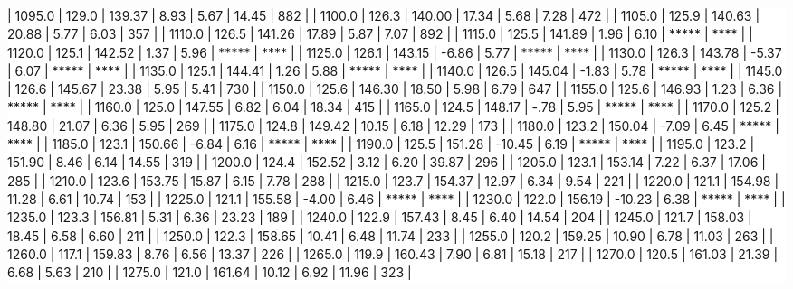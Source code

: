 | 1095.0 | 129.0 | 139.37 | 8.93 | 5.67 | 14.45 | 882 |
| 1100.0 | 126.3 | 140.00 | 17.34 | 5.68 | 7.28 | 472 |
| 1105.0 | 125.9 | 140.63 | 20.88 | 5.77 | 6.03 | 357 |
| 1110.0 | 126.5 | 141.26 | 17.89 | 5.87 | 7.07 | 892 |
| 1115.0 | 125.5 | 141.89 | 1.96 | 6.10 | ***** | **** |
| 1120.0 | 125.1 | 142.52 | 1.37 | 5.96 | ***** | **** |
| 1125.0 | 126.1 | 143.15 | -6.86 | 5.77 | ***** | **** |
| 1130.0 | 126.3 | 143.78 | -5.37 | 6.07 | ***** | **** |
| 1135.0 | 125.1 | 144.41 | 1.26 | 5.88 | ***** | **** |
| 1140.0 | 126.5 | 145.04 | -1.83 | 5.78 | ***** | **** |
| 1145.0 | 126.6 | 145.67 | 23.38 | 5.95 | 5.41 | 730 |
| 1150.0 | 125.6 | 146.30 | 18.50 | 5.98 | 6.79 | 647 |
| 1155.0 | 125.6 | 146.93 | 1.23 | 6.36 | ***** | **** |
| 1160.0 | 125.0 | 147.55 | 6.82 | 6.04 | 18.34 | 415 |
| 1165.0 | 124.5 | 148.17 | -.78 | 5.95 | ***** | **** |
| 1170.0 | 125.2 | 148.80 | 21.07 | 6.36 | 5.95 | 269 |
| 1175.0 | 124.8 | 149.42 | 10.15 | 6.18 | 12.29 | 173 |
| 1180.0 | 123.2 | 150.04 | -7.09 | 6.45 | ***** | **** |
| 1185.0 | 123.1 | 150.66 | -6.84 | 6.16 | ***** | **** |
| 1190.0 | 125.5 | 151.28 | -10.45 | 6.19 | ***** | **** |
| 1195.0 | 123.2 | 151.90 | 8.46 | 6.14 | 14.55 | 319 |
| 1200.0 | 124.4 | 152.52 | 3.12 | 6.20 | 39.87 | 296 |
| 1205.0 | 123.1 | 153.14 | 7.22 | 6.37 | 17.06 | 285 |
| 1210.0 | 123.6 | 153.75 | 15.87 | 6.15 | 7.78 | 288 |
| 1215.0 | 123.7 | 154.37 | 12.97 | 6.34 | 9.54 | 221 |
| 1220.0 | 121.1 | 154.98 | 11.28 | 6.61 | 10.74 | 153 |
| 1225.0 | 121.1 | 155.58 | -4.00 | 6.46 | ***** | **** |
| 1230.0 | 122.0 | 156.19 | -10.23 | 6.38 | ***** | **** |
| 1235.0 | 123.3 | 156.81 | 5.31 | 6.36 | 23.23 | 189 |
| 1240.0 | 122.9 | 157.43 | 8.45 | 6.40 | 14.54 | 204 |
| 1245.0 | 121.7 | 158.03 | 18.45 | 6.58 | 6.60 | 211 |
| 1250.0 | 122.3 | 158.65 | 10.41 | 6.48 | 11.74 | 233 |
| 1255.0 | 120.2 | 159.25 | 10.90 | 6.78 | 11.03 | 263 |
| 1260.0 | 117.1 | 159.83 | 8.76 | 6.56 | 13.37 | 226 |
| 1265.0 | 119.9 | 160.43 | 7.90 | 6.81 | 15.18 | 217 |
| 1270.0 | 120.5 | 161.03 | 21.39 | 6.68 | 5.63 | 210 |
| 1275.0 | 121.0 | 161.64 | 10.12 | 6.92 | 11.96 | 323 |